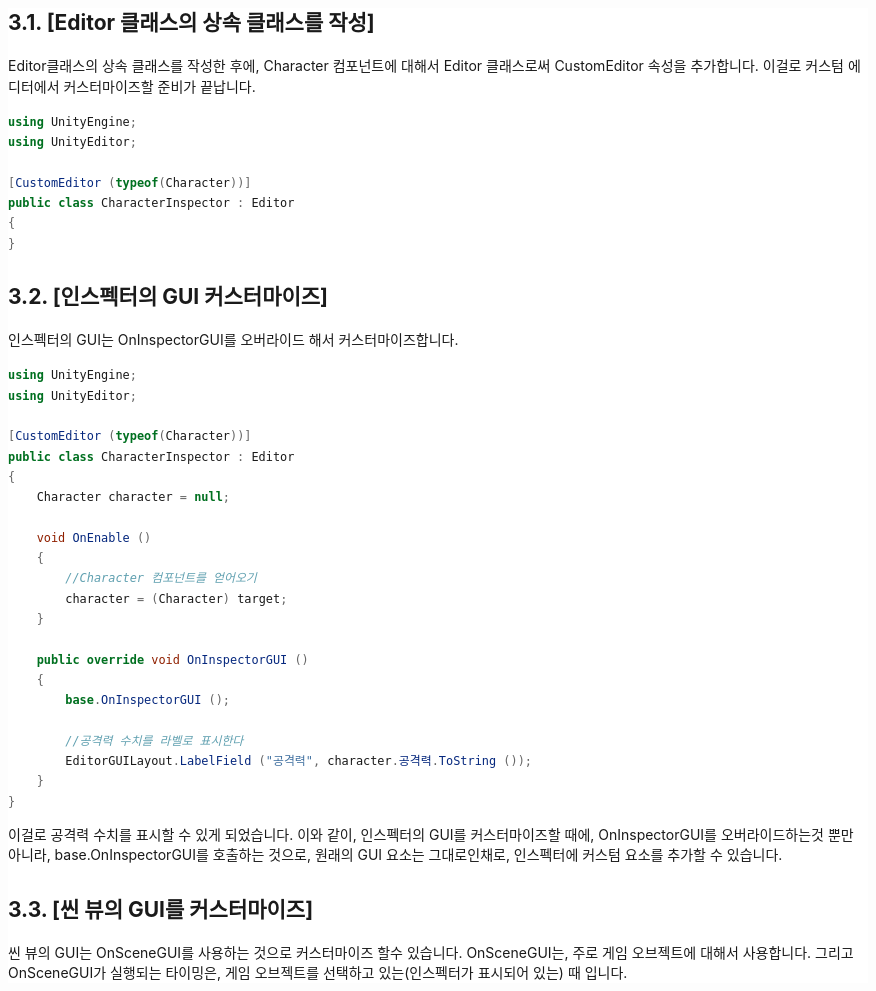 
## 3.1. [Editor 클래스의 상속 클래스를 작성]

Editor클래스의 상속 클래스를 작성한 후에, Character 컴포넌트에 대해서 Editor 클래스로써 CustomEditor 속성을 추가합니다. 이걸로 커스텀 에디터에서 커스터마이즈할 준비가 끝납니다.

```csharp
using UnityEngine;
using UnityEditor;

[CustomEditor (typeof(Character))]
public class CharacterInspector : Editor
{
}
```

## 3.2. [인스펙터의 GUI 커스터마이즈]

인스펙터의 GUI는 OnInspectorGUI를 오버라이드 해서 커스터마이즈합니다.

```csharp
using UnityEngine;
using UnityEditor;

[CustomEditor (typeof(Character))]
public class CharacterInspector : Editor
{
    Character character = null;

    void OnEnable ()
    {
        //Character 컴포넌트를 얻어오기
        character = (Character) target;
    }

    public override void OnInspectorGUI ()
    {
        base.OnInspectorGUI ();

        //공격력 수치를 라벨로 표시한다
        EditorGUILayout.LabelField ("공격력", character.공격력.ToString ());
    }
}
```

이걸로 공격력 수치를 표시할 수 있게 되었습니다. 이와 같이, 인스펙터의 GUI를 커스터마이즈할 때에, OnInspectorGUI를 오버라이드하는것 뿐만 아니라, base.OnInspectorGUI를 호출하는 것으로, 원래의 GUI 요소는 그대로인채로, 인스펙터에 커스텀 요소를 추가할 수 있습니다.

## 3.3. [씬 뷰의 GUI를 커스터마이즈]

씬 뷰의 GUI는 OnSceneGUI를 사용하는 것으로 커스터마이즈 할수 있습니다. OnSceneGUI는, 주로 게임 오브젝트에 대해서 사용합니다. 그리고 OnSceneGUI가 실행되는 타이밍은, 게임 오브젝트를 선택하고 있는(인스펙터가 표시되어 있는) 때 입니다.
